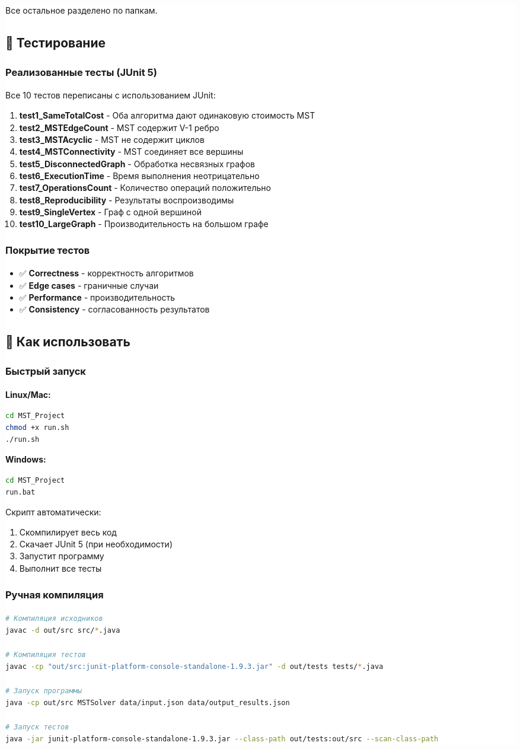 Все остальное разделено по папкам.

## 🧪 Тестирование

### Реализованные тесты (JUnit 5)

Все 10 тестов переписаны с использованием JUnit:

1. **test1_SameTotalCost** - Оба алгоритма дают одинаковую стоимость MST
2. **test2_MSTEdgeCount** - MST содержит V-1 ребро
3. **test3_MSTAcyclic** - MST не содержит циклов
4. **test4_MSTConnectivity** - MST соединяет все вершины
5. **test5_DisconnectedGraph** - Обработка несвязных графов
6. **test6_ExecutionTime** - Время выполнения неотрицательно
7. **test7_OperationsCount** - Количество операций положительно
8. **test8_Reproducibility** - Результаты воспроизводимы
9. **test9_SingleVertex** - Граф с одной вершиной
10. **test10_LargeGraph** - Производительность на большом графе

### Покрытие тестов

- ✅ **Correctness** - корректность алгоритмов
- ✅ **Edge cases** - граничные случаи
- ✅ **Performance** - производительность
- ✅ **Consistency** - согласованность результатов

## 🚀 Как использовать

### Быстрый запуск

**Linux/Mac:**
```bash
cd MST_Project
chmod +x run.sh
./run.sh
```

**Windows:**
```cmd
cd MST_Project
run.bat
```

Скрипт автоматически:
1. Скомпилирует весь код
2. Скачает JUnit 5 (при необходимости)
3. Запустит программу
4. Выполнит все тесты

### Ручная компиляция

```bash
# Компиляция исходников
javac -d out/src src/*.java

# Компиляция тестов
javac -cp "out/src:junit-platform-console-standalone-1.9.3.jar" -d out/tests tests/*.java

# Запуск программы
java -cp out/src MSTSolver data/input.json data/output_results.json

# Запуск тестов
java -jar junit-platform-console-standalone-1.9.3.jar --class-path out/tests:out/src --scan-class-path
```

